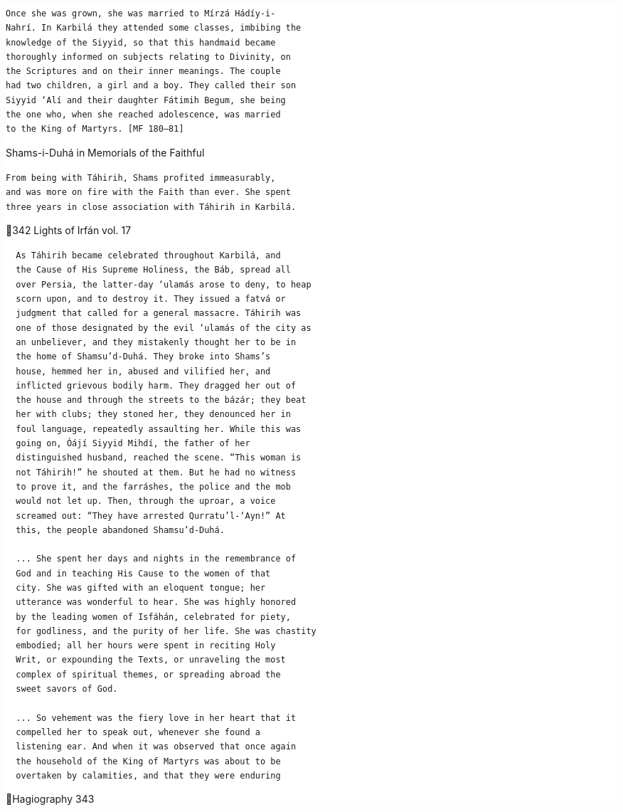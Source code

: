     Once she was grown, she was married to Mírzá Hádíy-i-
    Nahrí. In Karbilá they attended some classes, imbibing the
    knowledge of the Siyyid, so that this handmaid became
    thoroughly informed on subjects relating to Divinity, on
    the Scriptures and on their inner meanings. The couple
    had two children, a girl and a boy. They called their son
    Siyyid ‘Alí and their daughter Fátimih Begum, she being
    the one who, when she reached adolescence, was married
    to the King of Martyrs. [MF 180–81]

Shams-i-Duhá in Memorials of the Faithful

    From being with Táhirih, Shams profited immeasurably,
    and was more on fire with the Faith than ever. She spent
    three years in close association with Táhirih in Karbilá.
342                                             Lights of Irfán vol. 17


      As Táhirih became celebrated throughout Karbilá, and
      the Cause of His Supreme Holiness, the Báb, spread all
      over Persia, the latter-day ‘ulamás arose to deny, to heap
      scorn upon, and to destroy it. They issued a fatvá or
      judgment that called for a general massacre. Táhirih was
      one of those designated by the evil ‘ulamás of the city as
      an unbeliever, and they mistakenly thought her to be in
      the home of Shamsu’d-Duhá. They broke into Shams’s
      house, hemmed her in, abused and vilified her, and
      inflicted grievous bodily harm. They dragged her out of
      the house and through the streets to the bázár; they beat
      her with clubs; they stoned her, they denounced her in
      foul language, repeatedly assaulting her. While this was
      going on, Óájí Siyyid Mihdí, the father of her
      distinguished husband, reached the scene. “This woman is
      not Táhirih!” he shouted at them. But he had no witness
      to prove it, and the farráshes, the police and the mob
      would not let up. Then, through the uproar, a voice
      screamed out: “They have arrested Qurratu’l-‘Ayn!” At
      this, the people abandoned Shamsu’d-Duhá.

      ... She spent her days and nights in the remembrance of
      God and in teaching His Cause to the women of that
      city. She was gifted with an eloquent tongue; her
      utterance was wonderful to hear. She was highly honored
      by the leading women of Isfáhán, celebrated for piety,
      for godliness, and the purity of her life. She was chastity
      embodied; all her hours were spent in reciting Holy
      Writ, or expounding the Texts, or unraveling the most
      complex of spiritual themes, or spreading abroad the
      sweet savors of God.

      ... So vehement was the fiery love in her heart that it
      compelled her to speak out, whenever she found a
      listening ear. And when it was observed that once again
      the household of the King of Martyrs was about to be
      overtaken by calamities, and that they were enduring
Hagiography                                                    343
